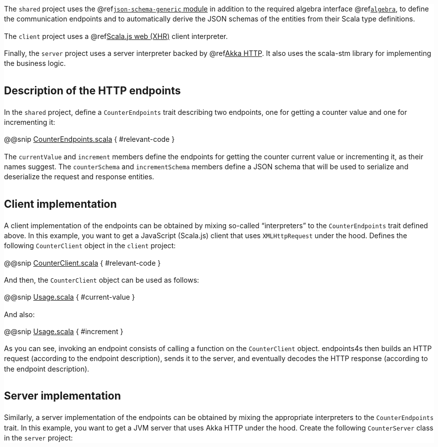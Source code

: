 The `shared` project uses the
@ref[`json-schema-generic` module](algebras/json-schemas.md#generic-derivation-of-json-schemas-based-on-shapeless-)
in addition to the required algebra interface @ref[`algebra`](algebras/endpoints.md),
to define the communication endpoints and to automatically derive the
JSON schemas of the entities from their Scala type definitions.

The `client` project uses a @ref[Scala.js web (XHR)](interpreters/scalajs-web-xhr.md) client interpreter.

Finally, the `server` project uses a server interpreter backed by @ref[Akka HTTP](interpreters/akka-http.md).
It also uses the scala-stm library for implementing the business logic.

## Description of the HTTP endpoints

In the `shared` project, define a `CounterEndpoints` trait describing two endpoints, one
for getting a counter value and one for incrementing it:

@@snip [CounterEndpoints.scala](/documentation/examples/quickstart/endpoints/src/main/scala/quickstart/CounterEndpoints.scala) { #relevant-code }

The `currentValue` and `increment` members define the endpoints for getting the counter
current value or incrementing it, as their names suggest. The `counterSchema` and
`incrementSchema` members define a JSON schema that will be used to serialize and
deserialize the request and response entities.

## Client implementation

A client implementation of the endpoints can be obtained by mixing so-called “interpreters” to the `CounterEndpoints`
trait defined above. In this example, you want to get a JavaScript (Scala.js) client that uses `XMLHttpRequest` under
the hood. Defines the following `CounterClient` object in the `client` project:

@@snip [CounterClient.scala](/documentation/examples/quickstart/client/src/main/scala/quickstart/CounterClient.scala) { #relevant-code }

And then, the `CounterClient` object can be used as follows:

@@snip [Usage.scala](/documentation/examples/quickstart/client/src/main/scala/quickstart/Usage.scala) { #current-value }

And also:

@@snip [Usage.scala](/documentation/examples/quickstart/client/src/main/scala/quickstart/Usage.scala) { #increment }

As you can see, invoking an endpoint consists of calling a function on the `CounterClient` object.
endpoints4s then builds an HTTP request (according to the endpoint description), sends
it to the server, and eventually decodes the HTTP response (according to the endpoint description).

## Server implementation

Similarly, a server implementation of the endpoints can be obtained by mixing the appropriate
interpreters to the `CounterEndpoints` trait. In this example, you want to get a JVM server
that uses Akka HTTP under the hood. Create the following `CounterServer` class in the
`server` project:
